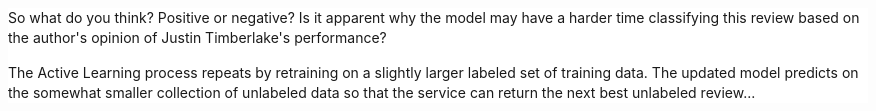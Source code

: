 So what do you think?  Positive or negative?  Is it apparent why the model may have a harder time classifying this review based on the author's opinion of Justin Timberlake's performance?

The Active Learning process repeats by retraining on a slightly larger labeled set of training data.  The updated model predicts on the somewhat smaller collection of unlabeled data so that the service can return the next best unlabeled review...


```python

```
